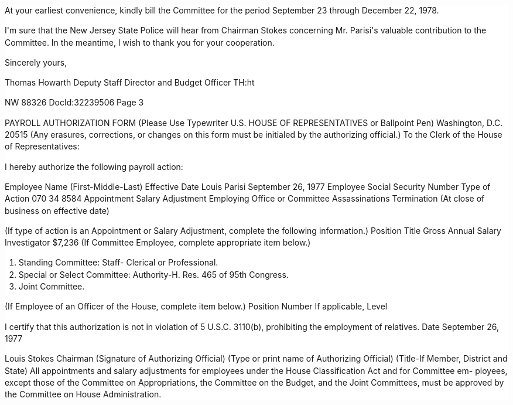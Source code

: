 At your earliest convenience, kindly bill the Committee for the
period September 23 through December 22, 1978.

I'm sure that the New Jersey State Police will hear from Chairman
Stokes concerning Mr. Parisi's valuable contribution to the Committee.
In the meantime, I wish to thank you for your cooperation.

Sincerely yours,

Thomas Howarth
Deputy Staff Director
and Budget Officer
TH:ht

NW 88326
DocId:32239506 Page 3

PAYROLL AUTHORIZATION FORM
(Please Use Typewriter U.S. HOUSE OF REPRESENTATIVES
or Ballpoint Pen) Washington, D.C. 20515
(Any erasures, corrections, or changes
on this form must be initialed by the
authorizing official.)
To the Clerk of the House of Representatives:

I hereby authorize the following payroll action:

Employee Name (First-Middle-Last) Effective Date
Louis Parisi September 26, 1977
Employee Social Security Number Type of Action
070 34 8584
Appointment
Salary Adjustment
Employing Office or Committee
Assassinations Termination (At close of business on effective date)

(If type of action is an Appointment or Salary Adjustment, complete the following information.)
Position Title Gross Annual Salary
Investigator $7,236
(If Committee Employee, complete appropriate item below.)

1. Standing Committee: Staff- Clerical or Professional.
2. Special or Select Committee: Authority-H. Res. 465 of 95th Congress.
3. Joint Committee.

(If Employee of an Officer of the House, complete item below.)
Position Number If applicable, Level

I certify that this authorization is not in violation of 5 U.S.C. 3110(b), prohibiting the employment of
relatives.
Date September 26, 1977

Louis Stokes
Chairman (Signature of Authorizing Official)
(Type or print name of Authorizing Official)
(Title-If Member, District and State)
All appointments and salary adjustments for employees under the House Classification Act and for Committee em-
ployees, except those of the Committee on Appropriations, the Committee on the Budget, and the Joint Committees, must
be approved by the Committee on House Administration.
